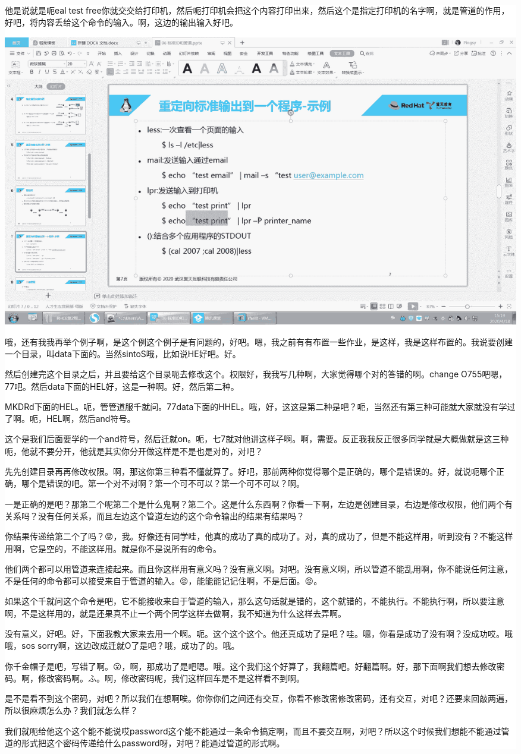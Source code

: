 他是说就是呃eal test free你就交交给打印机，然后呃打印机会把这个内容打印出来，然后这个是指定打印机的名字啊，就是管道的作用，好吧，将内容丢给这个命令的输入。啊，这边的输出输入好吧。



![](img/ea074f4501eb5f471c9d58f59f130853_103.png)

哦，还有我我再举个例子啊，是这个例这个例子是有问题的，好吧。嗯，我之前有有布置一些作业，是这样，我是这样布置的。我说要创建一个目录，叫data下面的。当然sintoS哦，比如说HE好吧。好。

然后创建完这个目录之后，并且要给这个目录呃去修改这个。权限好，我我写几种啊，大家觉得哪个对的答错的啊。change O755吧嗯，77吧。然后data下面的HEL好，这是一种啊。好，然后第二种。

MKDRd下面的HEL。呃，管管道服千就问。77data下面的HHEL。哦，好，这这是第二种是吧？呃，当然还有第三种可能就大家就没有学过了啊。呃，HEL啊，然后and符号。

这个是我们后面要学的一个and符号，然后迁就on。呃，七7就对他讲这样子啊。啊，需要。反正我我反正很多同学就是大概做就是这三种呃，他就不要分开，他就是其实你分开做这样是不是也是对的，对吧？

先先创建目录再再修改权限。啊，那这你第三种看不懂就算了。好吧，那前两种你觉得哪个是正确的，哪个是错误的。好，就说呃哪个正确，哪个是错误的吧。第一个对不对啊？第一个可不可以？第一个可不可以？啊。

一是正确的是吧？那第二个呢第二个是什么鬼啊？第二个。这是什么东西啊？你看一下啊，左边是创建目录，右边是修改权限，他们两个有关系吗？没有任何关系，而且左边这个管道左边的这个命令输出的结果有结果吗？

你结果传递给第二个了吗？😡，我。好像还有同学哇，他真的成功了真的成功了。对，真的成功了，但是不能这样用，听到没有？不能这样用啊，它是空的，不能这样用。就是你不是说所有的命令。

他们两个都可以用管道来连接起来。而且你这样用有意义吗？没有意义啊。对吧。没有意义啊，所以管道不能乱用啊，你不能说任何注意，不是任何的命令都可以接受来自于管道的输入。😡，能能能记记住啊，不是后面。😡。

如果这个千就问这个命令是吧，它不能接收来自于管道的输入，那么这句话就是错的，这个就错的，不能执行。不能执行啊，所以要注意啊，不是这样用的，就是还果真不止一个两个同学这样去做啊，我不知道为什么这样去弄啊。

没有意义，好吧。好，下面我教大家来去用一个啊。呃。这个这个这个。他还真成功了是吧？哇。嗯，你看是成功了没有啊？没成功哎。哦哦，sos sorry啊，这边改成迁就O了是吧？哦，成功了的。哦。

你千金帽子是吧，写错了啊。😮，啊，那成功了是吧嗯。哦。这个我们这个好算了，我翻篇吧。好翻篇啊。好，那下面啊我们想去修改密码。啊，修改密码啊。ふ。啊，修改密码呢，我们这样回车是不是这样看不到啊。

是不是看不到这个密码，对吧？所以我们在想啊唉。你你你们之间还有交互，你看不修改密修改密码，还有交互，对吧？还要来回敲两遍，所以很麻烦怎么办？我们就怎么样？

我们就呃给他这个这个能不能说哎password这个能不能通过一条命令搞定啊，而且不要交互啊，对吧？所以这个时候我们想能不能通过管道的形式把这个密码传递给什么password呀，对吧？能通过管道的形式啊。
